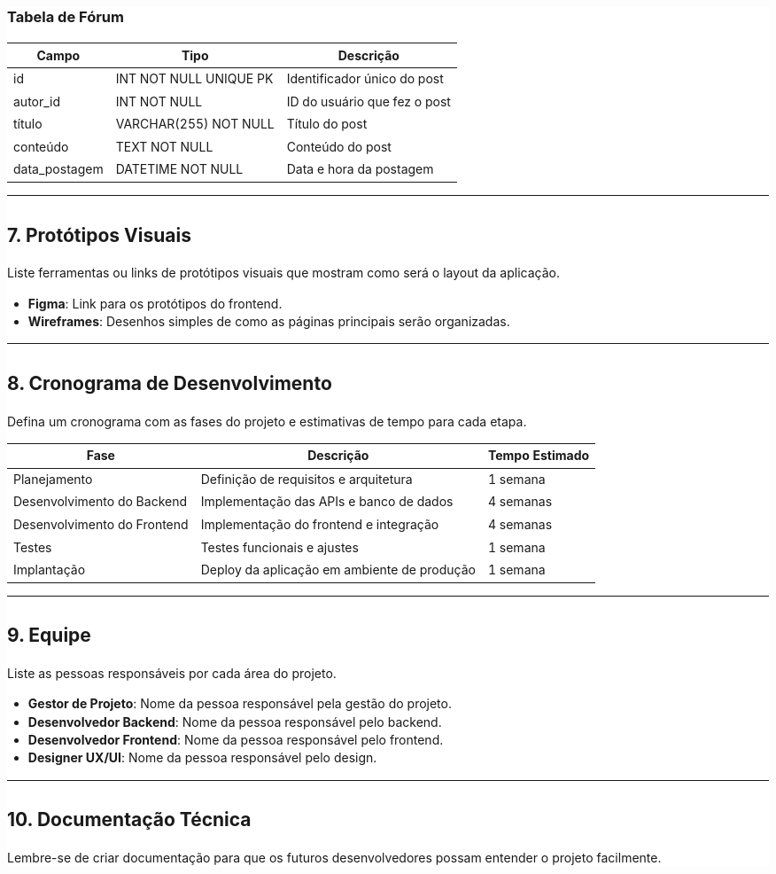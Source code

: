 ### Tabela de Fórum

| Campo         | Tipo        | Descrição                          |
|---------------|-------------|------------------------------------|
| id            | INT NOT NULL UNIQUE PK         | Identificador único do post        |
| autor_id      | INT NOT NULL        | ID do usuário que fez o post       |
| título        | VARCHAR(255) NOT NULL | Título do post                      |
| conteúdo      | TEXT NOT NULL       | Conteúdo do post                    |
| data_postagem | DATETIME NOT NULL   | Data e hora da postagem             |

---

## 7. Protótipos Visuais
Liste ferramentas ou links de protótipos visuais que mostram como será o layout da aplicação.

- **Figma**: Link para os protótipos do frontend.
- **Wireframes**: Desenhos simples de como as páginas principais serão organizadas.

---

## 8. Cronograma de Desenvolvimento
Defina um cronograma com as fases do projeto e estimativas de tempo para cada etapa.

| Fase                      | Descrição                                  | Tempo Estimado       |
|----------------------------|--------------------------------------------|----------------------|
| Planejamento                | Definição de requisitos e arquitetura      | 1 semana             |
| Desenvolvimento do Backend  | Implementação das APIs e banco de dados    | 4 semanas            |
| Desenvolvimento do Frontend | Implementação do frontend e integração     | 4 semanas            |
| Testes                      | Testes funcionais e ajustes                | 1 semana             |
| Implantação                 | Deploy da aplicação em ambiente de produção| 1 semana             |

---

## 9. Equipe
Liste as pessoas responsáveis por cada área do projeto.

- **Gestor de Projeto**: Nome da pessoa responsável pela gestão do projeto.
- **Desenvolvedor Backend**: Nome da pessoa responsável pelo backend.
- **Desenvolvedor Frontend**: Nome da pessoa responsável pelo frontend.
- **Designer UX/UI**: Nome da pessoa responsável pelo design.

---

## 10. Documentação Técnica
Lembre-se de criar documentação para que os futuros desenvolvedores possam entender o projeto facilmente.
